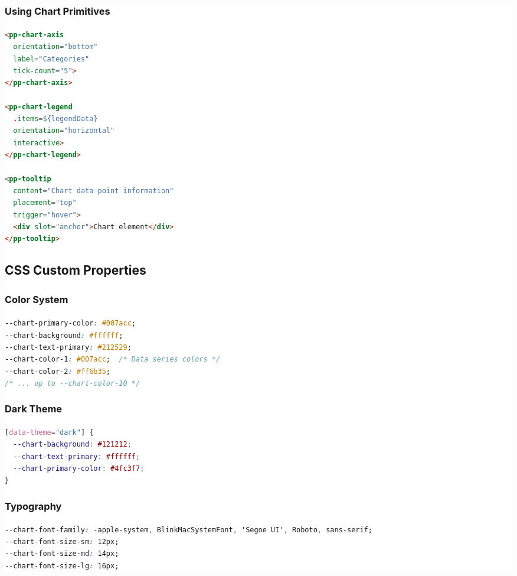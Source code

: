 ### Using Chart Primitives
```html
<pp-chart-axis 
  orientation="bottom" 
  label="Categories"
  tick-count="5">
</pp-chart-axis>

<pp-chart-legend 
  .items=${legendData}
  orientation="horizontal"
  interactive>
</pp-chart-legend>

<pp-tooltip 
  content="Chart data point information"
  placement="top"
  trigger="hover">
  <div slot="anchor">Chart element</div>
</pp-tooltip>
```

## CSS Custom Properties

### Color System
```css
--chart-primary-color: #007acc;
--chart-background: #ffffff;
--chart-text-primary: #212529;
--chart-color-1: #007acc;  /* Data series colors */
--chart-color-2: #ff6b35;
/* ... up to --chart-color-10 */
```

### Dark Theme
```css
[data-theme="dark"] {
  --chart-background: #121212;
  --chart-text-primary: #ffffff;
  --chart-primary-color: #4fc3f7;
}
```

### Typography
```css
--chart-font-family: -apple-system, BlinkMacSystemFont, 'Segoe UI', Roboto, sans-serif;
--chart-font-size-sm: 12px;
--chart-font-size-md: 14px;
--chart-font-size-lg: 16px;
```
